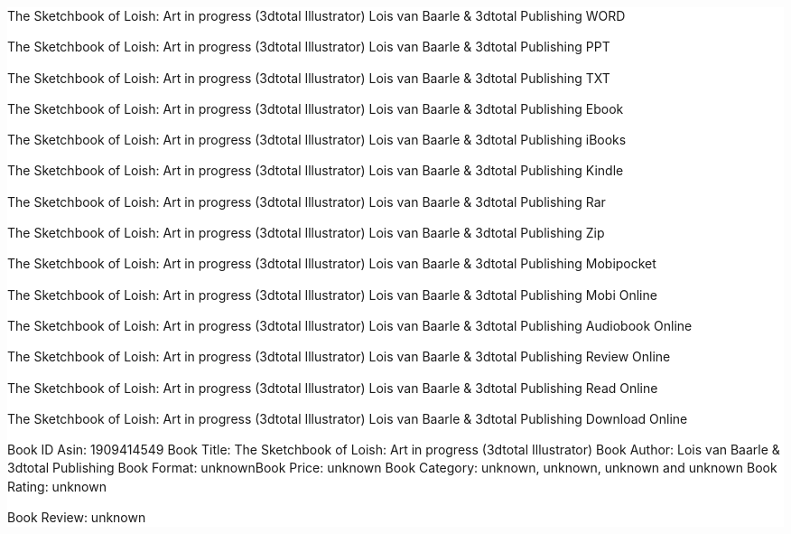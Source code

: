 The Sketchbook of Loish: Art in progress (3dtotal Illustrator) Lois van Baarle & 3dtotal Publishing WORD

The Sketchbook of Loish: Art in progress (3dtotal Illustrator) Lois van Baarle & 3dtotal Publishing PPT

The Sketchbook of Loish: Art in progress (3dtotal Illustrator) Lois van Baarle & 3dtotal Publishing TXT

The Sketchbook of Loish: Art in progress (3dtotal Illustrator) Lois van Baarle & 3dtotal Publishing Ebook

The Sketchbook of Loish: Art in progress (3dtotal Illustrator) Lois van Baarle & 3dtotal Publishing iBooks

The Sketchbook of Loish: Art in progress (3dtotal Illustrator) Lois van Baarle & 3dtotal Publishing Kindle

The Sketchbook of Loish: Art in progress (3dtotal Illustrator) Lois van Baarle & 3dtotal Publishing Rar

The Sketchbook of Loish: Art in progress (3dtotal Illustrator) Lois van Baarle & 3dtotal Publishing Zip

The Sketchbook of Loish: Art in progress (3dtotal Illustrator) Lois van Baarle & 3dtotal Publishing Mobipocket

The Sketchbook of Loish: Art in progress (3dtotal Illustrator) Lois van Baarle & 3dtotal Publishing Mobi Online

The Sketchbook of Loish: Art in progress (3dtotal Illustrator) Lois van Baarle & 3dtotal Publishing Audiobook Online

The Sketchbook of Loish: Art in progress (3dtotal Illustrator) Lois van Baarle & 3dtotal Publishing Review Online

The Sketchbook of Loish: Art in progress (3dtotal Illustrator) Lois van Baarle & 3dtotal Publishing Read Online

The Sketchbook of Loish: Art in progress (3dtotal Illustrator) Lois van Baarle & 3dtotal Publishing Download Online

Book ID Asin: 1909414549
Book Title: The Sketchbook of Loish: Art in progress (3dtotal Illustrator)
Book Author: Lois van Baarle & 3dtotal Publishing
Book Format: unknownBook Price: unknown
Book Category: unknown, unknown, unknown and unknown
Book Rating: unknown

Book Review: unknown
